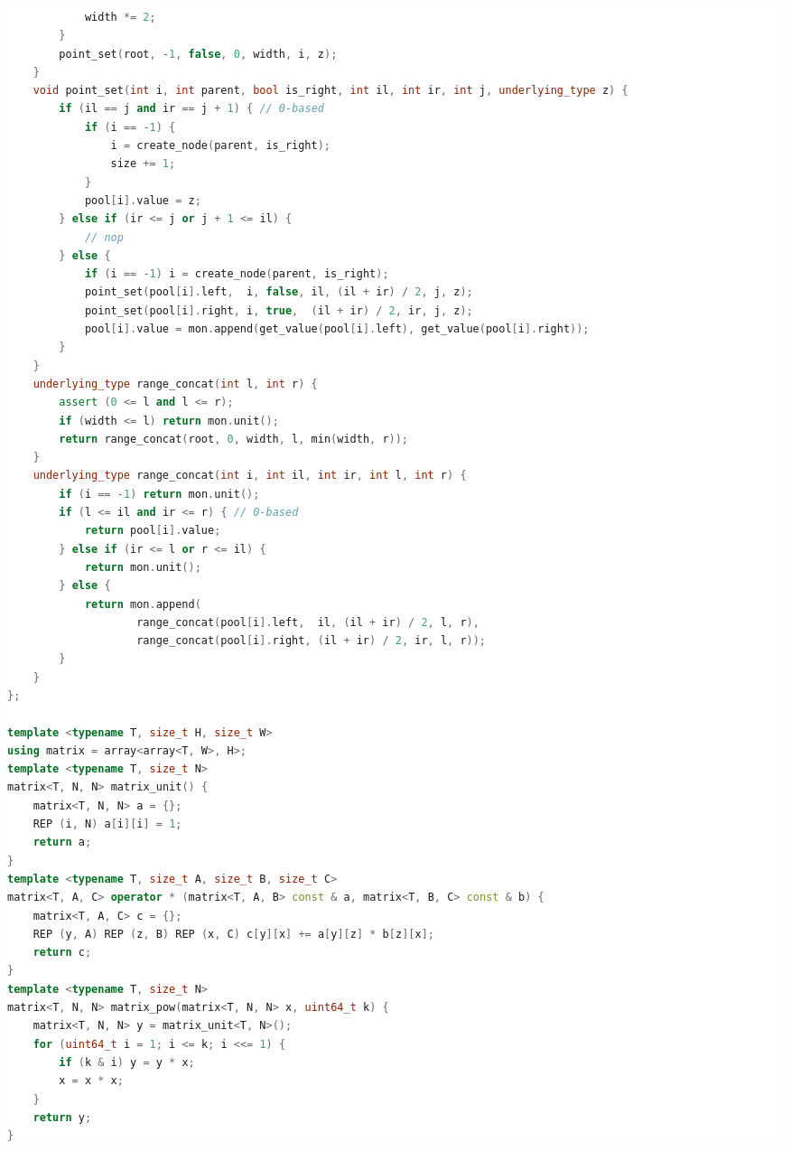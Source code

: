 ``` c++
            width *= 2;
        }
        point_set(root, -1, false, 0, width, i, z);
    }
    void point_set(int i, int parent, bool is_right, int il, int ir, int j, underlying_type z) {
        if (il == j and ir == j + 1) { // 0-based
            if (i == -1) {
                i = create_node(parent, is_right);
                size += 1;
            }
            pool[i].value = z;
        } else if (ir <= j or j + 1 <= il) {
            // nop
        } else {
            if (i == -1) i = create_node(parent, is_right);
            point_set(pool[i].left,  i, false, il, (il + ir) / 2, j, z);
            point_set(pool[i].right, i, true,  (il + ir) / 2, ir, j, z);
            pool[i].value = mon.append(get_value(pool[i].left), get_value(pool[i].right));
        }
    }
    underlying_type range_concat(int l, int r) {
        assert (0 <= l and l <= r);
        if (width <= l) return mon.unit();
        return range_concat(root, 0, width, l, min(width, r));
    }
    underlying_type range_concat(int i, int il, int ir, int l, int r) {
        if (i == -1) return mon.unit();
        if (l <= il and ir <= r) { // 0-based
            return pool[i].value;
        } else if (ir <= l or r <= il) {
            return mon.unit();
        } else {
            return mon.append(
                    range_concat(pool[i].left,  il, (il + ir) / 2, l, r),
                    range_concat(pool[i].right, (il + ir) / 2, ir, l, r));
        }
    }
};

template <typename T, size_t H, size_t W>
using matrix = array<array<T, W>, H>;
template <typename T, size_t N>
matrix<T, N, N> matrix_unit() {
    matrix<T, N, N> a = {};
    REP (i, N) a[i][i] = 1;
    return a;
}
template <typename T, size_t A, size_t B, size_t C>
matrix<T, A, C> operator * (matrix<T, A, B> const & a, matrix<T, B, C> const & b) {
    matrix<T, A, C> c = {};
    REP (y, A) REP (z, B) REP (x, C) c[y][x] += a[y][z] * b[z][x];
    return c;
}
template <typename T, size_t N>
matrix<T, N, N> matrix_pow(matrix<T, N, N> x, uint64_t k) {
    matrix<T, N, N> y = matrix_unit<T, N>();
    for (uint64_t i = 1; i <= k; i <<= 1) {
        if (k & i) y = y * x;
        x = x * x;
    }
    return y;
}

```